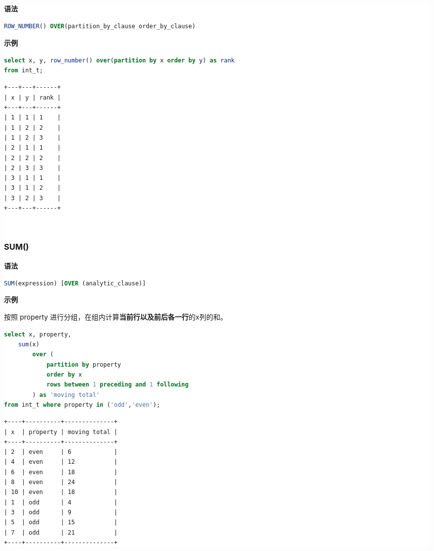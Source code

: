 **语法**

~~~SQL
ROW_NUMBER() OVER(partition_by_clause order_by_clause)
~~~

**示例**

~~~SQL
select x, y, row_number() over(partition by x order by y) as rank
from int_t;
~~~

~~~Plain Text
+---+---+------+
| x | y | rank |
+---+---+------+
| 1 | 1 | 1    |
| 1 | 2 | 2    |
| 1 | 2 | 3    |
| 2 | 1 | 1    |
| 2 | 2 | 2    |
| 2 | 3 | 3    |
| 3 | 1 | 1    |
| 3 | 1 | 2    |
| 3 | 2 | 3    |
+---+---+------+
~~~

<br/>

### SUM()

**语法**

~~~SQL
SUM(expression) [OVER (analytic_clause)]
~~~

**示例**

按照 property 进行分组，在组内计算**当前行以及前后各一行**的x列的和。

~~~SQL
select x, property,
    sum(x)
        over (
            partition by property
            order by x
            rows between 1 preceding and 1 following
        ) as 'moving total'
from int_t where property in ('odd','even');
~~~

~~~Plain Text
+----+----------+--------------+
| x  | property | moving total |
+----+----------+--------------+
| 2  | even     | 6            |
| 4  | even     | 12           |
| 6  | even     | 18           |
| 8  | even     | 24           |
| 10 | even     | 18           |
| 1  | odd      | 4            |
| 3  | odd      | 9            |
| 5  | odd      | 15           |
| 7  | odd      | 21           |
+----+----------+--------------+
~~~
